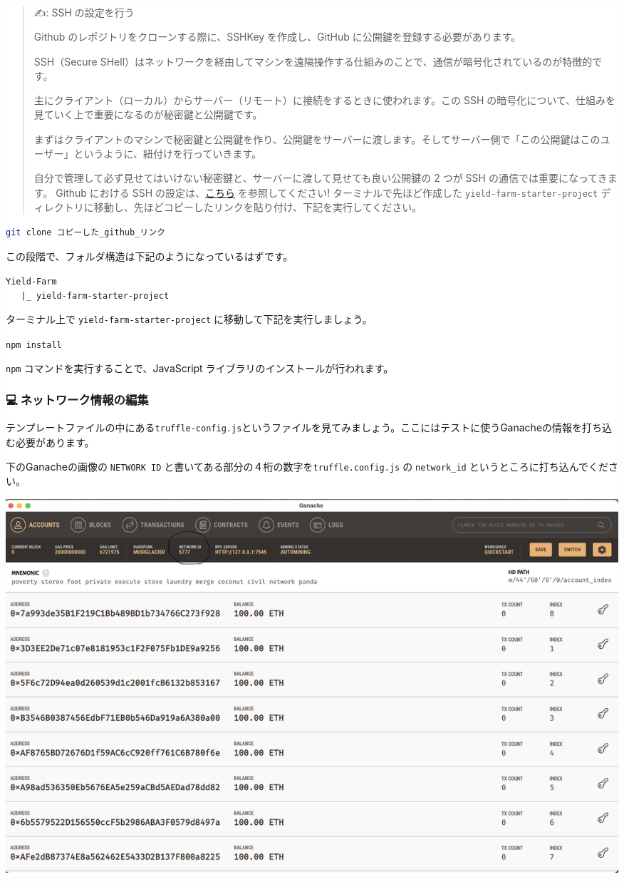 > ✍️: SSH の設定を行う
>
> Github のレポジトリをクローンする際に、SSHKey を作成し、GitHub に公開鍵を登録する必要があります。
>
> SSH（Secure SHell）はネットワークを経由してマシンを遠隔操作する仕組みのことで、通信が暗号化されているのが特徴的です。
>
> 主にクライアント（ローカル）からサーバー（リモート）に接続をするときに使われます。この SSH の暗号化について、仕組みを見ていく上で重要になるのが秘密鍵と公開鍵です。
>
> まずはクライアントのマシンで秘密鍵と公開鍵を作り、公開鍵をサーバーに渡します。そしてサーバー側で「この公開鍵はこのユーザー」というように、紐付けを行っていきます。
>
> 自分で管理して必ず見せてはいけない秘密鍵と、サーバーに渡して見せても良い公開鍵の 2 つが SSH の通信では重要になってきます。
> Github における SSH の設定は、[こちら](https://docs.github.com/ja/authentication/connecting-to-github-with-ssh) を参照してください!
ターミナルで先ほど作成した `yield-farm-starter-project` ディレクトリに移動し、先ほどコピーしたリンクを貼り付け、下記を実行してください。

```bash
git clone コピーした_github_リンク
```

この段階で、フォルダ構造は下記のようになっているはずです。

```
Yield-Farm
   |_ yield-farm-starter-project
```

ターミナル上で `yield-farm-starter-project` に移動して下記を実行しましょう。

```bash
npm install
```

`npm` コマンドを実行することで、JavaScript ライブラリのインストールが行われます。

### 💻 ネットワーク情報の編集

テンプレートファイルの中にある`truffle-config.js`というファイルを見てみましょう。ここにはテストに使うGanacheの情報を打ち込む必要があります。

下のGanacheの画像の `NETWORK ID` と書いてある部分の４桁の数字を`truffle.config.js` の `network_id` というところに打ち込んでください。

![](/public/images/401-Ganache-Yield-Farm/section-1/12_1_2.png)